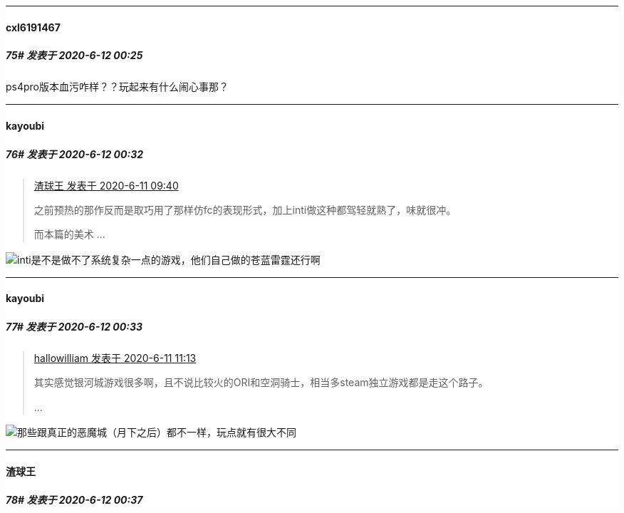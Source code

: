 *****

####  cxl6191467  
##### 75#       发表于 2020-6-12 00:25




ps4pro版本血污咋样？？玩起来有什么闹心事那？







*****

####  kayoubi  
##### 76#       发表于 2020-6-12 00:32



<blockquote><a href="httphttps://bbs.saraba1st.com/2b/forum.php?mod=redirect&amp;goto=findpost&amp;pid=47759020&amp;ptid=1940932" target="_blank">渣球王 发表于 2020-6-11 09:40</a>

之前预热的那作反而是取巧用了那样仿fc的表现形式，加上inti做这种都驾轻就熟了，味就很冲。


而本篇的美术 ...</blockquote>
<img src="https://static.saraba1st.com/image/smiley/face2017/047.png" referrerpolicy="no-referrer">inti是不是做不了系统复杂一点的游戏，他们自己做的苍蓝雷霆还行啊







*****

####  kayoubi  
##### 77#       发表于 2020-6-12 00:33



<blockquote><a href="httphttps://bbs.saraba1st.com/2b/forum.php?mod=redirect&amp;goto=findpost&amp;pid=47760297&amp;ptid=1940932" target="_blank">hallowilliam 发表于 2020-6-11 11:13</a>

其实感觉银河城游戏很多啊，且不说比较火的ORI和空洞骑士，相当多steam独立游戏都是走这个路子。

 ...</blockquote>
<img src="https://static.saraba1st.com/image/smiley/face2017/001.png" referrerpolicy="no-referrer">那些跟真正的恶魔城（月下之后）都不一样，玩点就有很大不同







*****

####  渣球王  
##### 78#       发表于 2020-6-12 00:37

